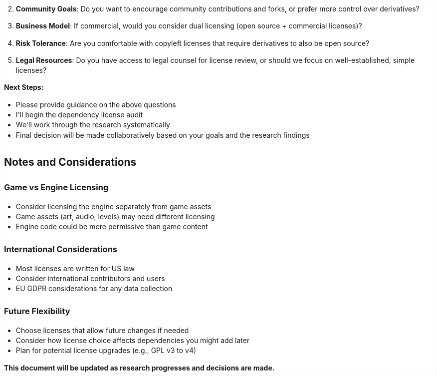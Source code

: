 2. **Community Goals**: Do you want to encourage community contributions and forks, or prefer more control over derivatives?

3. **Business Model**: If commercial, would you consider dual licensing (open source + commercial licenses)?

4. **Risk Tolerance**: Are you comfortable with copyleft licenses that require derivatives to also be open source?

5. **Legal Resources**: Do you have access to legal counsel for license review, or should we focus on well-established, simple licenses?

**Next Steps:**
- Please provide guidance on the above questions
- I'll begin the dependency license audit
- We'll work through the research systematically
- Final decision will be made collaboratively based on your goals and the research findings

## Notes and Considerations

### Game vs Engine Licensing
- Consider licensing the engine separately from game assets
- Game assets (art, audio, levels) may need different licensing
- Engine code could be more permissive than game content

### International Considerations
- Most licenses are written for US law
- Consider international contributors and users
- EU GDPR considerations for any data collection

### Future Flexibility
- Choose licenses that allow future changes if needed
- Consider how license choice affects dependencies you might add later
- Plan for potential license upgrades (e.g., GPL v3 to v4)

**This document will be updated as research progresses and decisions are made.**
